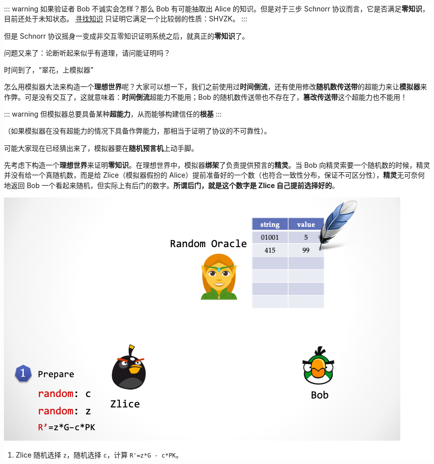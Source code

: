 ::: warning
如果验证者 Bob 不诚实会怎样？那么 Bob 有可能抽取出 Alice 的知识。但是对于三步 Schnorr 协议而言，它是否满足**零知识**，目前还处于未知状态。 [寻找知识][zkp-03-pok] 只证明它满足一个比较弱的性质：SHVZK。
:::

但是 Schnorr 协议摇身一变成非交互零知识证明系统之后，就真正的**零知识**了。

问题又来了：论断听起来似乎有道理，请问能证明吗？

时间到了，“翠花，上模拟器”

怎么用模拟器大法来构造一个**理想世界**呢？大家可以想一下，我们之前使用过**时间倒流**，还有使用修改**随机数传送带**的超能力来让**模拟器**来作弊。可是没有交互了，这就意味着：**时间倒流**超能力不能用；Bob 的随机数传送带也不存在了，**篡改传送带**这个超能力也不能用！

::: warning
但模拟器总要具备某种**超能力**，从而能够构建信任的**根基**
:::

（如果模拟器在没有超能力的情况下具备作弊能力，那相当于证明了协议的不可靠性）。

可能大家现在已经猜出来了，模拟器要在**随机预言机**上动手脚。

先考虑下构造一个**理想世界**来证明**零知识**。在理想世界中，模拟器**绑架**了负责提供预言的**精灵**。当 Bob 向精灵索要一个随机数的时候，精灵并没有给一个真随机数，而是给 Zlice（模拟器假扮的 Alice）提前准备好的一个数（也符合一致性分布，保证不可区分性），**精灵**无可奈何地返回 Bob 一个看起来随机，但实际上有后门的数字。**所谓后门，就是这个数字是 Zlice 自己提前选择好的**。

![](./images/schnorrsig-sim1.png)

1. Zlice 随机选择 `z`，随机选择 `c`，计算 `R'=z*G - c*PK`。


[zkp-01-intro]: /2021/02/14/zkp-01-intro/
[zkp-02-simulation]: /2021/02/14/zkp-02-simulation/
[zkp-03-pok]: /2021/02/14/zkp-03-pok/